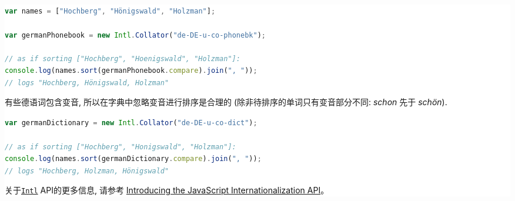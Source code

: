 ```js
var names = ["Hochberg", "Hönigswald", "Holzman"];
 
var germanPhonebook = new Intl.Collator("de-DE-u-co-phonebk");
 
// as if sorting ["Hochberg", "Hoenigswald", "Holzman"]:
console.log(names.sort(germanPhonebook.compare).join(", "));
// logs "Hochberg, Hönigswald, Holzman"
```

有些德语词包含变音, 所以在字典中忽略变音进行排序是合理的 (除非待排序的单词只有变音部分不同: *schon* 先于 *schön*).

```js
var germanDictionary = new Intl.Collator("de-DE-u-co-dict");
 
// as if sorting ["Hochberg", "Honigswald", "Holzman"]:
console.log(names.sort(germanDictionary.compare).join(", "));
// logs "Hochberg, Holzman, Hönigswald"
```

关于[`Intl`](https://developer.mozilla.org/zh-CN/docs/Web/JavaScript/Reference/Global_Objects/Intl) API的更多信息, 请参考 [Introducing the JavaScript Internationalization API](https://hacks.mozilla.org/2014/12/introducing-the-javascript-internationalization-api/)。